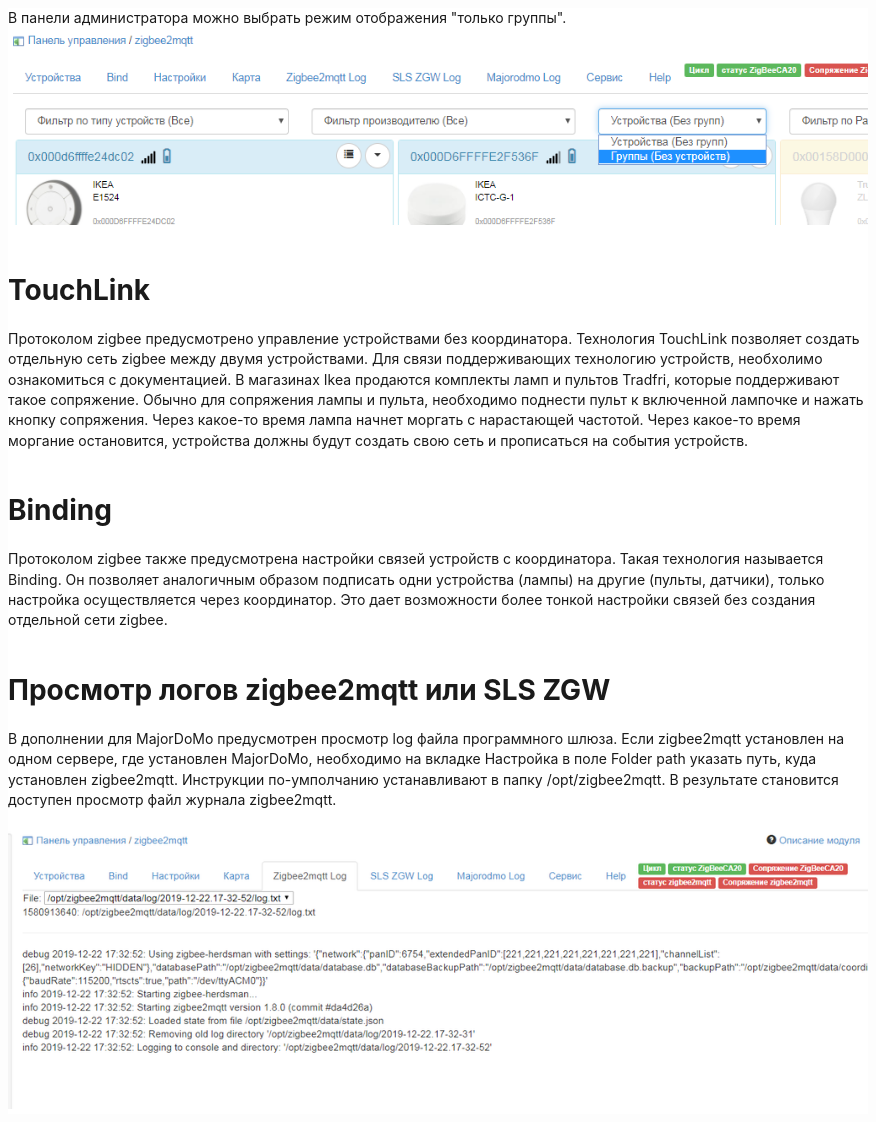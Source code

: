 В панели администратора можно выбрать режим отображения "только группы".
![gr2](/img/grouppp3.png)

# TouchLink
Протоколом zigbee предусмотрено управление устройствами без координатора. Технология TouchLink позволяет создать отдельную  сеть zigbee между двумя устройствами. Для связи поддерживающих технологию устройств, необхолимо ознакомиться с документацией.  В магазинах Ikea продаются комплекты ламп и пультов Tradfri, которые поддерживают такое сопряжение. Обычно для сопряжения лампы и пульта, необходимо поднести пульт к включенной лампочке и нажать кнопку сопряжения. Через какое-то время лампа начнет моргать с нарастающей частотой. Через какое-то время моргание остановится, устройства должны будут создать свою сеть и прописаться на события устройств. 


# Binding
Протоколом zigbee  также предусмотрена настройки связей устройств с координатора. Такая технология называется Binding. Он позволяет аналогичным образом подписать одни устройства (лампы)  на другие (пульты, датчики), только настройка осуществляется через координатор. Это дает возможности более тонкой настройки связей без создания отдельной сети zigbee.


# Просмотр логов zigbee2mqtt или SLS ZGW

В дополнении для MajorDoMo  предусмотрен  просмотр log файла программного шлюза. Если zigbee2mqtt  установлен на одном сервере, где установлен MajorDoMo, необходимо на вкладке Настройка в поле Folder path  указать путь, куда установлен zigbee2mqtt. Инструкции по-умполчанию устанавливают в папку /opt/zigbee2mqtt. В результате становится доступен просмотр файл журнала zigbee2mqtt.

![z2mlog](/img/z2mlog.png)
